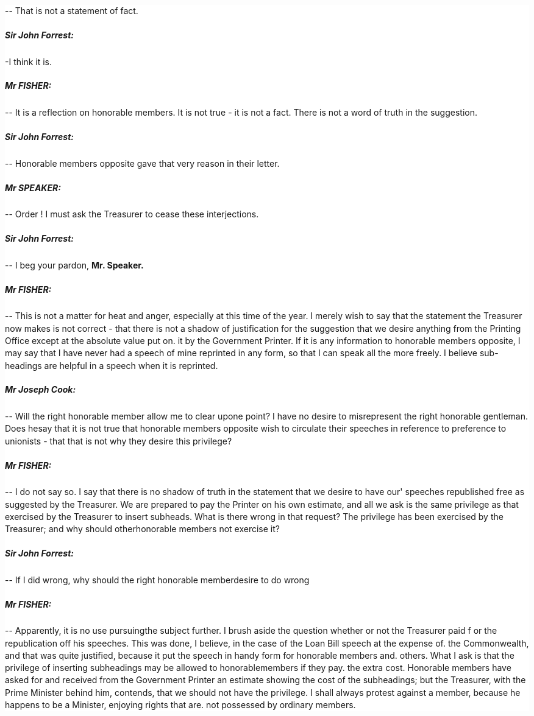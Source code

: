 -- That is not a statement of fact. 

##### Sir John Forrest:

-I think it is. 

##### Mr FISHER:

-- It is a reflection on honorable members. It is not true - it is not a fact. There is not a word of truth in the suggestion. 

##### Sir John Forrest:

-- Honorable members opposite gave that very reason in their letter. 

##### Mr SPEAKER:

-- Order ! I must ask the Treasurer to cease these interjections. 

##### Sir John Forrest:

-- I beg your pardon,  **Mr. Speaker.** 

##### Mr FISHER:

-- This is not a matter for heat and anger, especially at this time of the year. I merely wish to say that the statement the Treasurer now makes is not correct - that there is not a shadow of justification for the suggestion that we desire anything from the Printing Office except at the absolute value put on. it by the Government Printer. If it is any information to honorable members opposite, I may say that I have never had a speech of mine reprinted in any form, so that I can speak all the more freely. I believe sub-headings are helpful in a speech when it is reprinted. 

##### Mr Joseph Cook:

-- Will the right honorable member allow me to clear upone point? I have no desire to misrepresent the right honorable gentleman. Does hesay that it is not true that honorable members opposite wish to circulate their speeches in reference to preference to unionists - that that is not why they desire this privilege? 

##### Mr FISHER:

-- I do not say so. I say that there is no shadow of truth in the statement that we desire to have our' speeches republished free as suggested by the Treasurer. We are prepared to pay the Printer on his own estimate, and all we ask is the same privilege as that exercised by the Treasurer to insert subheads. What is there wrong in that request? The privilege has been exercised by the Treasurer; and why should otherhonorable members not exercise it? 

##### Sir John Forrest:

-- If I did wrong, why should the right honorable memberdesire to do wrong 

##### Mr FISHER:

-- Apparently, it is no use pursuingthe subject further. I brush aside the question whether or not the Treasurer paid f or the republication off his speeches. This was done, I believe, in the case of the Loan Bill speech at the expense of. the Commonwealth, and that was quite justified, because it put the speech in handy form for honorable members and. others. What I ask is that the privilege of inserting subheadings may be allowed to honorablemembers if they pay. the extra cost. Honorable members have asked for and received from the Government Printer an estimate showing the cost of the subheadings; but the Treasurer, with the Prime Minister behind him, contends, that we should not have the privilege. I shall always protest against a member, because he happens to be a Minister, enjoying rights that are. not possessed by ordinary members. 

